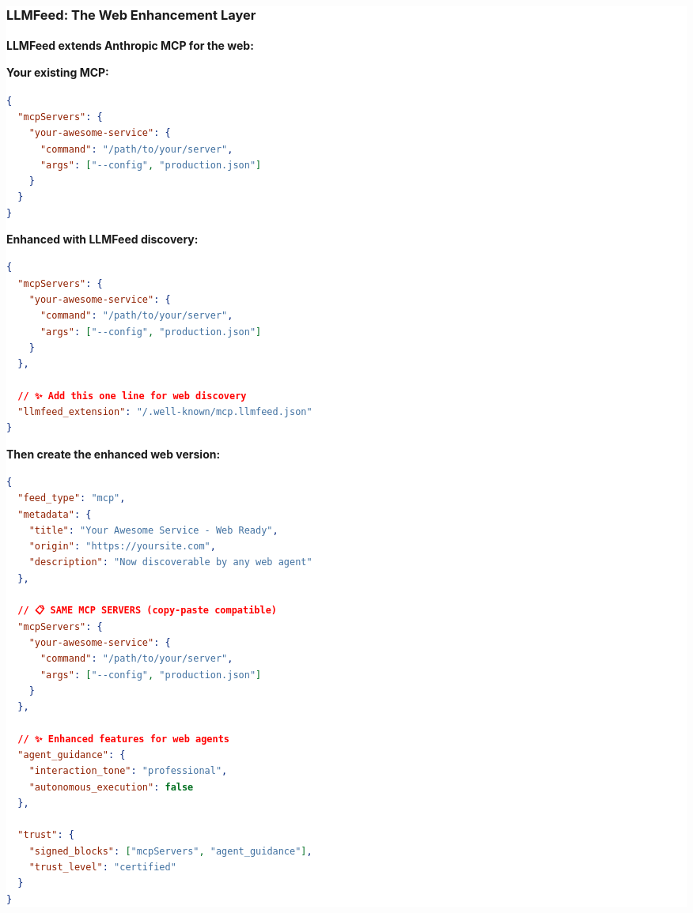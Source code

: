 ### LLMFeed: The Web Enhancement Layer

**LLMFeed extends Anthropic MCP for the web:**

**Your existing MCP:**
```json
{
  "mcpServers": {
    "your-awesome-service": {
      "command": "/path/to/your/server",
      "args": ["--config", "production.json"]
    }
  }
}
```

**Enhanced with LLMFeed discovery:**
```json
{
  "mcpServers": {
    "your-awesome-service": {
      "command": "/path/to/your/server", 
      "args": ["--config", "production.json"]
    }
  },
  
  // ✨ Add this one line for web discovery
  "llmfeed_extension": "/.well-known/mcp.llmfeed.json"
}
```

**Then create the enhanced web version:**
```json
{
  "feed_type": "mcp",
  "metadata": {
    "title": "Your Awesome Service - Web Ready",
    "origin": "https://yoursite.com",
    "description": "Now discoverable by any web agent"
  },
  
  // 📋 SAME MCP SERVERS (copy-paste compatible)
  "mcpServers": {
    "your-awesome-service": {
      "command": "/path/to/your/server",
      "args": ["--config", "production.json"]
    }
  },
  
  // ✨ Enhanced features for web agents
  "agent_guidance": {
    "interaction_tone": "professional",
    "autonomous_execution": false
  },
  
  "trust": {
    "signed_blocks": ["mcpServers", "agent_guidance"],
    "trust_level": "certified"
  }
}
```
